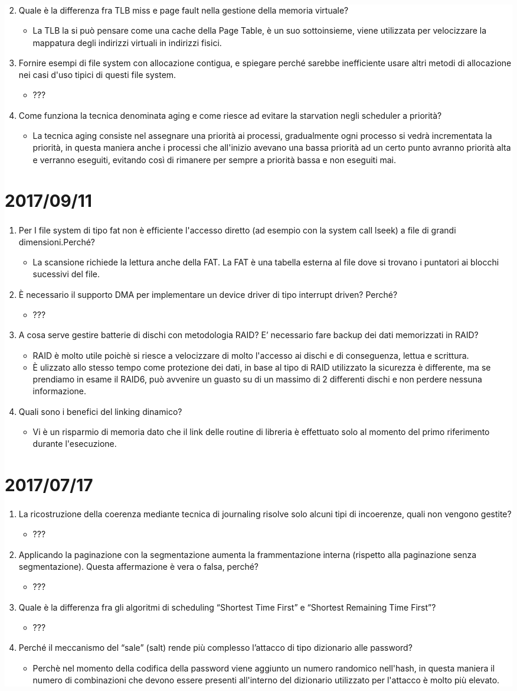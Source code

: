 2. Quale è la differenza fra TLB miss e page fault nella gestione della memoria virtuale?
	- La TLB la si può pensare come una cache della Page Table, è un suo sottoinsieme, viene utilizzata per velocizzare la mappatura degli indirizzi virtuali in indirizzi fisici.

3. Fornire esempi di file system con allocazione contigua, e spiegare perché sarebbe inefficiente usare altri metodi di allocazione nei casi d'uso tipici di questi file system.
	- ???

4. Come funziona la tecnica denominata aging e come riesce ad evitare la starvation negli scheduler a priorità?
	- La tecnica aging consiste nel assegnare una priorità ai processi, gradualmente ogni processo si vedrà incrementata la priorità, in questa maniera anche i processi che all'inizio avevano una bassa priorità ad un certo punto avranno priorità alta e verranno eseguiti, evitando così di rimanere per sempre a priorità bassa e non eseguiti mai.

# 2017/09/11
1. Per I file system di tipo fat non è efficiente l'accesso diretto (ad esempio con la system call lseek) a file di grandi dimensioni.Perché?
	- La scansione richiede la lettura anche della FAT. La FAT è una tabella esterna al file dove si trovano i puntatori ai blocchi sucessivi del file.

2. È necessario il supporto DMA per implementare un device driver di tipo interrupt driven? Perché?
	- ???

3. A cosa serve gestire batterie di dischi con metodologia RAID? E’ necessario fare backup dei dati memorizzati in RAID?
	- RAID è molto utile poichè si riesce a velocizzare di molto l'accesso ai dischi e di conseguenza, lettua e scrittura.
	- È ulizzato allo stesso tempo come protezione dei dati, in base al tipo di RAID utilizzato la sicurezza è differente, ma se prendiamo in esame il RAID6, può avvenire un guasto su di un massimo  di 2 differenti dischi e non perdere nessuna informazione.

4. Quali sono i benefici del linking dinamico?
	- Vi è un risparmio di memoria dato che il link delle routine di libreria è effettuato solo al momento del primo riferimento durante l'esecuzione.

# 2017/07/17
1. La ricostruzione della coerenza mediante tecnica di journaling risolve solo alcuni tipi di incoerenze, quali non vengono gestite?
	- ???

2. Applicando la paginazione con la segmentazione aumenta la frammentazione interna (rispetto alla paginazione senza segmentazione). Questa affermazione è vera o falsa, perché? 
	- ???

3. Quale è la differenza fra gli algoritmi di scheduling “Shortest Time First” e “Shortest Remaining Time First”?
	- ???

4. Perché il meccanismo del “sale” (salt) rende più complesso l’attacco di tipo dizionario alle password?
	- Perchè nel momento della codifica della password viene aggiunto un numero randomico nell'hash, in questa maniera il numero di combinazioni che devono essere presenti all'interno del dizionario utilizzato per l'attacco è molto più elevato.
